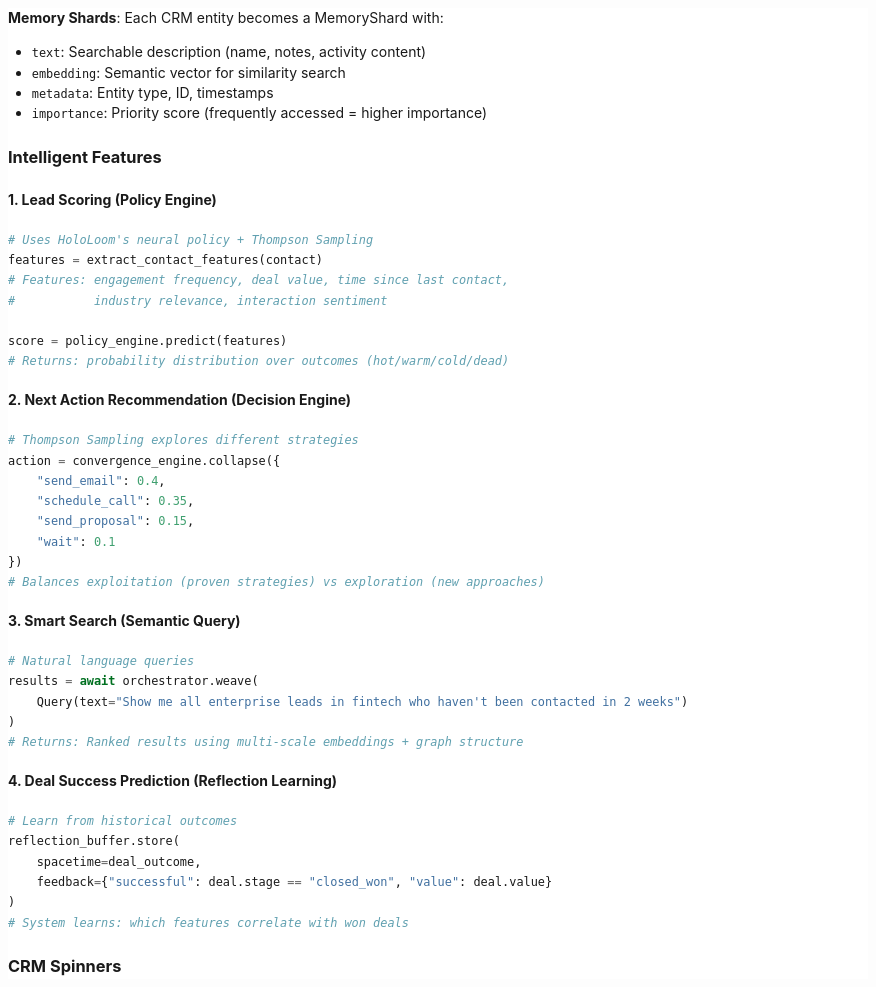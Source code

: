 **Memory Shards**:
Each CRM entity becomes a MemoryShard with:
- `text`: Searchable description (name, notes, activity content)
- `embedding`: Semantic vector for similarity search
- `metadata`: Entity type, ID, timestamps
- `importance`: Priority score (frequently accessed = higher importance)

### Intelligent Features

#### 1. Lead Scoring (Policy Engine)
```python
# Uses HoloLoom's neural policy + Thompson Sampling
features = extract_contact_features(contact)
# Features: engagement frequency, deal value, time since last contact,
#           industry relevance, interaction sentiment

score = policy_engine.predict(features)
# Returns: probability distribution over outcomes (hot/warm/cold/dead)
```

#### 2. Next Action Recommendation (Decision Engine)
```python
# Thompson Sampling explores different strategies
action = convergence_engine.collapse({
    "send_email": 0.4,
    "schedule_call": 0.35,
    "send_proposal": 0.15,
    "wait": 0.1
})
# Balances exploitation (proven strategies) vs exploration (new approaches)
```

#### 3. Smart Search (Semantic Query)
```python
# Natural language queries
results = await orchestrator.weave(
    Query(text="Show me all enterprise leads in fintech who haven't been contacted in 2 weeks")
)
# Returns: Ranked results using multi-scale embeddings + graph structure
```

#### 4. Deal Success Prediction (Reflection Learning)
```python
# Learn from historical outcomes
reflection_buffer.store(
    spacetime=deal_outcome,
    feedback={"successful": deal.stage == "closed_won", "value": deal.value}
)
# System learns: which features correlate with won deals
```

### CRM Spinners
